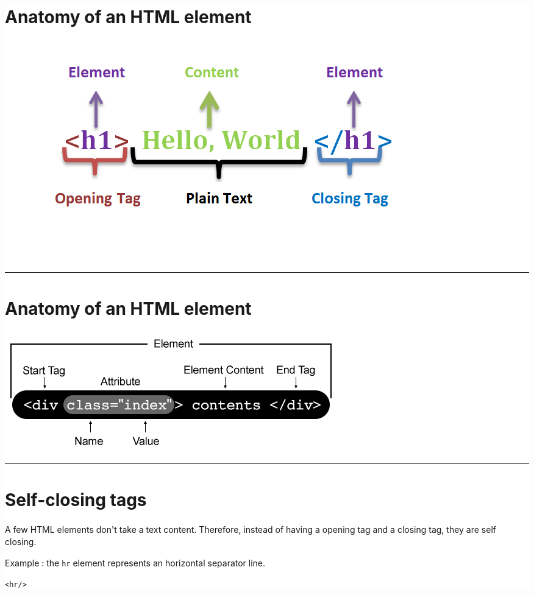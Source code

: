 # Anatomy of an HTML element

![](./imgs/anatomy-of-an-html-element_1.png)

---
# Anatomy of an HTML element

![](./imgs/anatomy-of-an-html-element_2.png)

---

# Self-closing tags

A few HTML elements don't take a text content. Therefore, instead of having a opening tag and a closing tag, they are self closing.

Example : the `hr` element represents an horizontal separator line.

```
<hr/>
```
